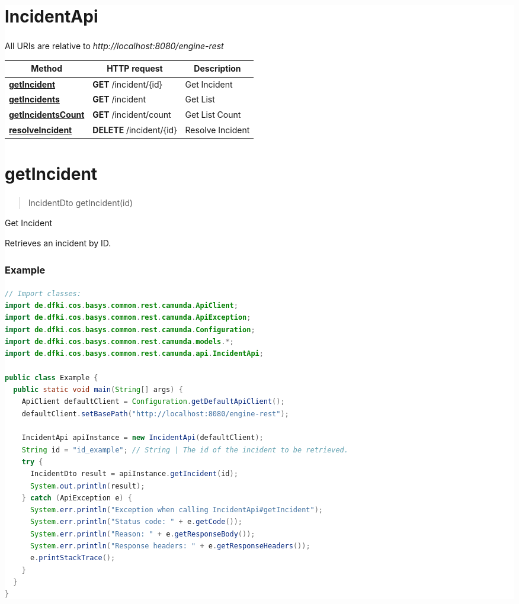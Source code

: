 # IncidentApi

All URIs are relative to *http://localhost:8080/engine-rest*

Method | HTTP request | Description
------------- | ------------- | -------------
[**getIncident**](IncidentApi.md#getIncident) | **GET** /incident/{id} | Get Incident
[**getIncidents**](IncidentApi.md#getIncidents) | **GET** /incident | Get List
[**getIncidentsCount**](IncidentApi.md#getIncidentsCount) | **GET** /incident/count | Get List Count
[**resolveIncident**](IncidentApi.md#resolveIncident) | **DELETE** /incident/{id} | Resolve Incident


<a name="getIncident"></a>
# **getIncident**
> IncidentDto getIncident(id)

Get Incident

Retrieves an incident by ID.

### Example
```java
// Import classes:
import de.dfki.cos.basys.common.rest.camunda.ApiClient;
import de.dfki.cos.basys.common.rest.camunda.ApiException;
import de.dfki.cos.basys.common.rest.camunda.Configuration;
import de.dfki.cos.basys.common.rest.camunda.models.*;
import de.dfki.cos.basys.common.rest.camunda.api.IncidentApi;

public class Example {
  public static void main(String[] args) {
    ApiClient defaultClient = Configuration.getDefaultApiClient();
    defaultClient.setBasePath("http://localhost:8080/engine-rest");

    IncidentApi apiInstance = new IncidentApi(defaultClient);
    String id = "id_example"; // String | The id of the incident to be retrieved.
    try {
      IncidentDto result = apiInstance.getIncident(id);
      System.out.println(result);
    } catch (ApiException e) {
      System.err.println("Exception when calling IncidentApi#getIncident");
      System.err.println("Status code: " + e.getCode());
      System.err.println("Reason: " + e.getResponseBody());
      System.err.println("Response headers: " + e.getResponseHeaders());
      e.printStackTrace();
    }
  }
}
```
